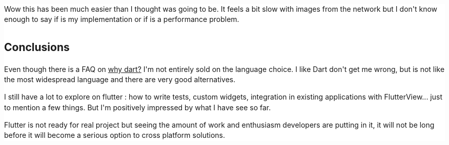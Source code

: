 Wow this has been much easier than I thought was going to be. It feels a bit slow with images from the network but I don't know enough to say if is my implementation or if is a performance problem.


## Conclusions

Even though there is a FAQ on [why dart?](https://flutter.io/faq/#why-did-flutter-choose-to-use-dart) I'm not entirely sold on the language choice. I like Dart don't get me wrong, but is not like the most widespread language and there are very good alternatives.

I still have a lot to explore on flutter : how to write tests, custom widgets, integration in existing applications with FlutterView... just to mention a few things. But I'm positively impressed by what I have see so far.

Flutter is not ready for real project but seeing the amount of work and enthusiasm developers are putting in it, it will not be long before it will become a serious option to cross platform solutions.
